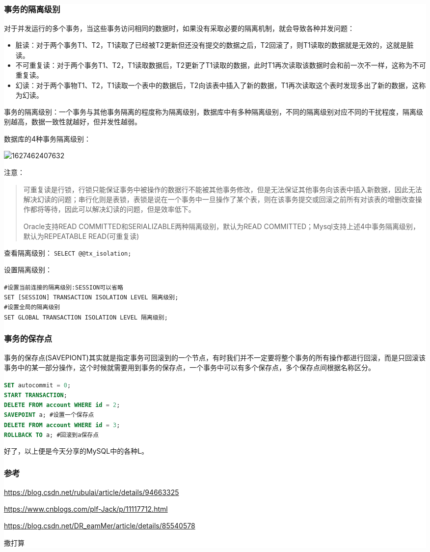 ### 事务的隔离级别 

对于并发运行的多个事务，当这些事务访问相同的数据时，如果没有采取必要的隔离机制，就会导致各种并发问题： 

- 脏读：对于两个事务T1、T2，T1读取了已经被T2更新但还没有提交的数据之后，T2回滚了，则T1读取的数据就是无效的，这就是脏读。 
- 不可重复读：对于两个事务T1、T2，T1读取数据后，T2更新了T1读取的数据，此时T1再次读取该数据时会和前一次不一样，这称为不可重复读。 
- 幻读：对于两个事物T1、T2，T1读取一个表中的数据后，T2向该表中插入了新的数据，T1再次读取这个表时发现多出了新的数据，这称为幻读。 

事务的隔离级别：一个事务与其他事务隔离的程度称为隔离级别，数据库中有多种隔离级别，不同的隔离级别对应不同的干扰程度，隔离级别越高，数据一致性就越好，但并发性越弱。 

数据库的4种事务隔离级别： 

![1627462407632](E:\other\网络\assets\1627462407632.png)

注意：

> 可重复读是行锁，行锁只能保证事务中被操作的数据行不能被其他事务修改，但是无法保证其他事务向该表中插入新数据，因此无法解决幻读的问题；串行化则是表锁，表锁是说在一个事务中一旦操作了某个表，则在该事务提交或回滚之前所有对该表的增删改查操作都将等待，因此可以解决幻读的问题，但是效率低下。
>
> Oracle支持READ COMMITTED和SERIALIZABLE两种隔离级别，默认为READ COMMITTED；Mysql支持上述4中事务隔离级别，默认为REPEATABLE READ(可重复读) 

查看隔离级别： `SELECT @@tx_isolation; `

设置隔离级别： 

```
#设置当前连接的隔离级别:SESSION可以省略
SET [SESSION] TRANSACTION ISOLATION LEVEL 隔离级别;
#设置全局的隔离级别
SET GLOBAL TRANSACTION ISOLATION LEVEL 隔离级别;
```

### 事务的保存点 

事务的保存点(SAVEPIONT)其实就是指定事务可回滚到的一个节点，有时我们并不一定要将整个事务的所有操作都进行回滚，而是只回滚该事务中的某一部分操作，这个时候就需要用到事务的保存点，一个事务中可以有多个保存点，多个保存点间根据名称区分。 

```sql
SET autocommit = 0;
START TRANSACTION;
DELETE FROM account WHERE id = 2;
SAVEPOINT a; #设置一个保存点
DELETE FROM account WHERE id = 3;
ROLLBACK TO a; #回滚到a保存点
```

好了，以上便是今天分享的MySQL中的各种L。

### 参考

https://blog.csdn.net/rubulai/article/details/94663325

https://www.cnblogs.com/plf-Jack/p/11117712.html

https://blog.csdn.net/DR_eamMer/article/details/85540578

撒打算